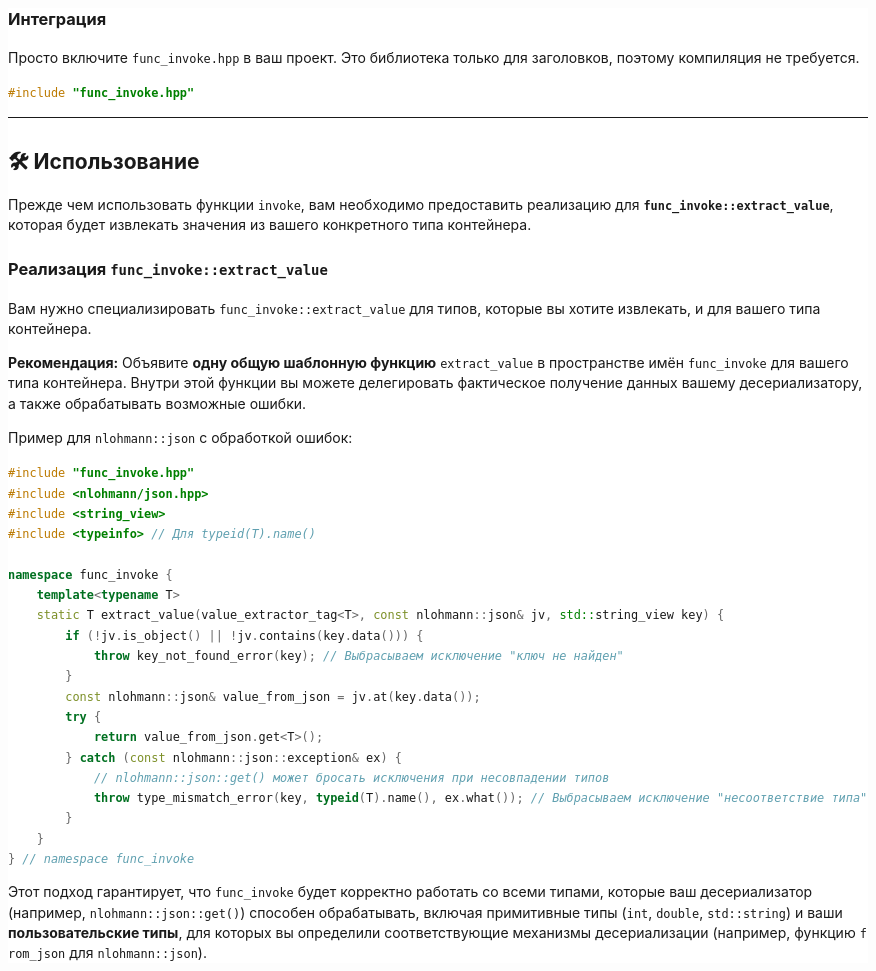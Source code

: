### Интеграция

Просто включите `func_invoke.hpp` в ваш проект. Это библиотека только для заголовков, поэтому компиляция не требуется.

```cpp
#include "func_invoke.hpp"
```

-----

## 🛠️ Использование

Прежде чем использовать функции `invoke`, вам необходимо предоставить реализацию для **`func_invoke::extract_value`**, которая будет извлекать значения из вашего конкретного типа контейнера.

### Реализация `func_invoke::extract_value`

Вам нужно специализировать `func_invoke::extract_value` для типов, которые вы хотите извлекать, и для вашего типа контейнера.

**Рекомендация:** Объявите **одну общую шаблонную функцию** `extract_value` в пространстве имён `func_invoke` для вашего типа контейнера. Внутри этой функции вы можете делегировать фактическое получение данных вашему десериализатору, а также обрабатывать возможные ошибки.

Пример для `nlohmann::json` с обработкой ошибок:

```cpp
#include "func_invoke.hpp"
#include <nlohmann/json.hpp>
#include <string_view>
#include <typeinfo> // Для typeid(T).name()

namespace func_invoke {
    template<typename T>
    static T extract_value(value_extractor_tag<T>, const nlohmann::json& jv, std::string_view key) {
        if (!jv.is_object() || !jv.contains(key.data())) {
            throw key_not_found_error(key); // Выбрасываем исключение "ключ не найден"
        }
        const nlohmann::json& value_from_json = jv.at(key.data());
        try {
            return value_from_json.get<T>();
        } catch (const nlohmann::json::exception& ex) {
            // nlohmann::json::get() может бросать исключения при несовпадении типов
            throw type_mismatch_error(key, typeid(T).name(), ex.what()); // Выбрасываем исключение "несоответствие типа"
        }
    }
} // namespace func_invoke
```

Этот подход гарантирует, что `func_invoke` будет корректно работать со всеми типами, которые ваш десериализатор (например, `nlohmann::json::get()`) способен обрабатывать, включая примитивные типы (`int`, `double`, `std::string`) и ваши **пользовательские типы**, для которых вы определили соответствующие механизмы десериализации (например, функцию `from_json` для `nlohmann::json`).
